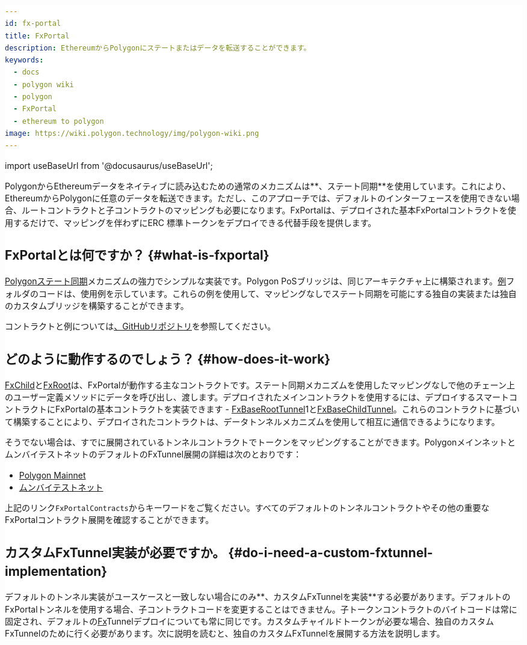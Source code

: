 ```yaml
---
id: fx-portal
title: FxPortal
description: EthereumからPolygonにステートまたはデータを転送することができます。
keywords:
  - docs
  - polygon wiki
  - polygon
  - FxPortal
  - ethereum to polygon
image: https://wiki.polygon.technology/img/polygon-wiki.png
---
```


import useBaseUrl from '@docusaurus/useBaseUrl';

PolygonからEthereumデータをネイティブに読み込むための通常のメカニズムは**、ステート同期**を使用しています。これにより、EthereumからPolygonに任意のデータを転送できます。ただし、このアプローチでは、デフォルトのインターフェースを使用できない場合、ルートコントラクトと子コントラクトのマッピングも必要になります。FxPortalは、デプロイされた基本FxPortalコントラクトを使用するだけで、マッピングを伴わずにERC 標準トークンをデプロイできる代替手段を提供します。

## FxPortalとは何ですか？ {#what-is-fxportal}

[Polygonステート同期](../../pos/state-sync/state-sync-mechanism.md)メカニズムの強力でシンプルな実装です。Polygon PoSブリッジは、同じアーキテクチャ上に構築されます。[例](https://github.com/fx-portal/contracts/tree/main/contracts/examples)フォルダのコードは、使用例を示しています。これらの例を使用して、マッピングなしでステート同期を可能にする独自の実装または独自のカスタムブリッジを構築することができます。

コントラクトと例については[、GitHubリポジトリ](https://github.com/fx-portal/contracts)を参照してください。

## どのように動作するのでしょう？ {#how-does-it-work}

[FxChild](https://github.com/fx-portal/contracts/blob/main/contracts/FxChild.sol)と[FxRoot](https://github.com/fx-portal/contracts/blob/main/contracts/FxRoot.sol)は、FxPortalが動作する主なコントラクトです。ステート同期メカニズムを使用したマッピングなしで他のチェーン上のユーザー定義メソッドにデータを呼び出し、渡します。デプロイされたメインコントラクトを使用するには、デプロイするスマートコントラクトにFxPortalの基本コントラクトを実装できます - [FxBaseRootTunnel](https://github.com/fx-portal/contracts/blob/main/contracts/tunnel/FxBaseRootTunnel.sol)1と[FxBaseChildTunnel](https://github.com/fx-portal/contracts/blob/main/contracts/tunnel/FxBaseChildTunnel.sol)。これらのコントラクトに基づいて構築することにより、デプロイされたコントラクトは、データトンネルメカニズムを使用して相互に通信できるようになります。

そうでない場合は、すでに展開されているトンネルコントラクトでトークンをマッピングすることができます。PolygonメインネットとムンバイテストネットのデフォルトのFxTunnel展開の詳細は次のとおりです：

- [Polygon Mainnet](https://static.matic.network/network/mainnet/v1/index.json)
- [ムンバイテストネット](https://static.matic.network/network/testnet/mumbai/index.json)

上記のリンク`FxPortalContracts`からキーワードをご覧ください。すべてのデフォルトのトンネルコントラクトやその他の重要なFxPortalコントラクト展開を確認することができます。

## カスタムFxTunnel実装が必要ですか。 {#do-i-need-a-custom-fxtunnel-implementation}

デフォルトのトンネル実装がユースケースと一致しない場合にのみ**、カスタムFxTunnelを実装**する必要があります。デフォルトのFxPortalトンネルを使用する場合、子コントラクトコードを変更することはできません。子トークンコントラクトのバイトコードは常に固定され、デフォルトの[Fx](https://github.com/fx-portal/contracts/tree/main/contracts/examples)Tunnelデプロイについても常に同じです。カスタムチャイルドトークンが必要な場合、独自のカスタムFxTunnelのために行く必要があります。次に説明を読むと、独自のカスタムFxTunnelを展開する方法を説明します。
